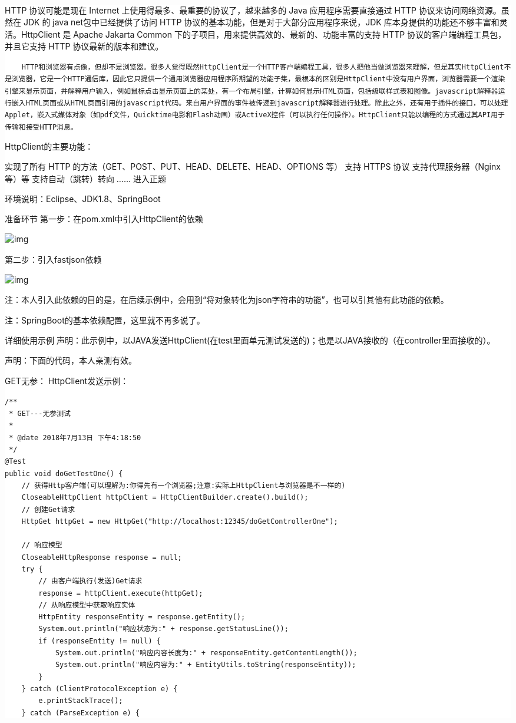   HTTP 协议可能是现在 Internet 上使用得最多、最重要的协议了，越来越多的 Java 应用程序需要直接通过 HTTP 协议来访问网络资源。虽然在 JDK 的 java net包中已经提供了访问 HTTP 协议的基本功能，但是对于大部分应用程序来说，JDK 库本身提供的功能还不够丰富和灵活。HttpClient 是 Apache Jakarta Common 下的子项目，用来提供高效的、最新的、功能丰富的支持 HTTP 协议的客户端编程工具包，并且它支持 HTTP 协议最新的版本和建议。

        HTTP和浏览器有点像，但却不是浏览器。很多人觉得既然HttpClient是一个HTTP客户端编程工具，很多人把他当做浏览器来理解，但是其实HttpClient不是浏览器，它是一个HTTP通信库，因此它只提供一个通用浏览器应用程序所期望的功能子集，最根本的区别是HttpClient中没有用户界面，浏览器需要一个渲染引擎来显示页面，并解释用户输入，例如鼠标点击显示页面上的某处，有一个布局引擎，计算如何显示HTML页面，包括级联样式表和图像。javascript解释器运行嵌入HTML页面或从HTML页面引用的javascript代码。来自用户界面的事件被传递到javascript解释器进行处理。除此之外，还有用于插件的接口，可以处理Applet，嵌入式媒体对象（如pdf文件，Quicktime电影和Flash动画）或ActiveX控件（可以执行任何操作）。HttpClient只能以编程的方式通过其API用于传输和接受HTTP消息。

HttpClient的主要功能：

实现了所有 HTTP 的方法（GET、POST、PUT、HEAD、DELETE、HEAD、OPTIONS 等）
支持 HTTPS 协议
支持代理服务器（Nginx等）等
支持自动（跳转）转向
……
进入正题

环境说明：Eclipse、JDK1.8、SpringBoot

准备环节
第一步：在pom.xml中引入HttpClient的依赖

![img](https://img-blog.csdn.net/20180714120302523?watermark/2/text/aHR0cHM6Ly9ibG9nLmNzZG4ubmV0L2p1c3RyeV9kZW5n/font/5a6L5L2T/fontsize/400/fill/I0JBQkFCMA==/dissolve/70)

第二步：引入fastjson依赖

![img](https://img-blog.csdn.net/20180714120307682?watermark/2/text/aHR0cHM6Ly9ibG9nLmNzZG4ubmV0L2p1c3RyeV9kZW5n/font/5a6L5L2T/fontsize/400/fill/I0JBQkFCMA==/dissolve/70)


注：本人引入此依赖的目的是，在后续示例中，会用到“将对象转化为json字符串的功能”，也可以引其他有此功能的依赖。 

注：SpringBoot的基本依赖配置，这里就不再多说了。

详细使用示例
声明：此示例中，以JAVA发送HttpClient(在test里面单元测试发送的)；也是以JAVA接收的（在controller里面接收的）。

声明：下面的代码，本人亲测有效。

GET无参：
HttpClient发送示例：

    /**
     * GET---无参测试
     *
     * @date 2018年7月13日 下午4:18:50
     */
    @Test
    public void doGetTestOne() {
    	// 获得Http客户端(可以理解为:你得先有一个浏览器;注意:实际上HttpClient与浏览器是不一样的)
    	CloseableHttpClient httpClient = HttpClientBuilder.create().build();
    	// 创建Get请求
    	HttpGet httpGet = new HttpGet("http://localhost:12345/doGetControllerOne");
     
    	// 响应模型
    	CloseableHttpResponse response = null;
    	try {
    		// 由客户端执行(发送)Get请求
    		response = httpClient.execute(httpGet);
    		// 从响应模型中获取响应实体
    		HttpEntity responseEntity = response.getEntity();
    		System.out.println("响应状态为:" + response.getStatusLine());
    		if (responseEntity != null) {
    			System.out.println("响应内容长度为:" + responseEntity.getContentLength());
    			System.out.println("响应内容为:" + EntityUtils.toString(responseEntity));
    		}
    	} catch (ClientProtocolException e) {
    		e.printStackTrace();
    	} catch (ParseException e) {
